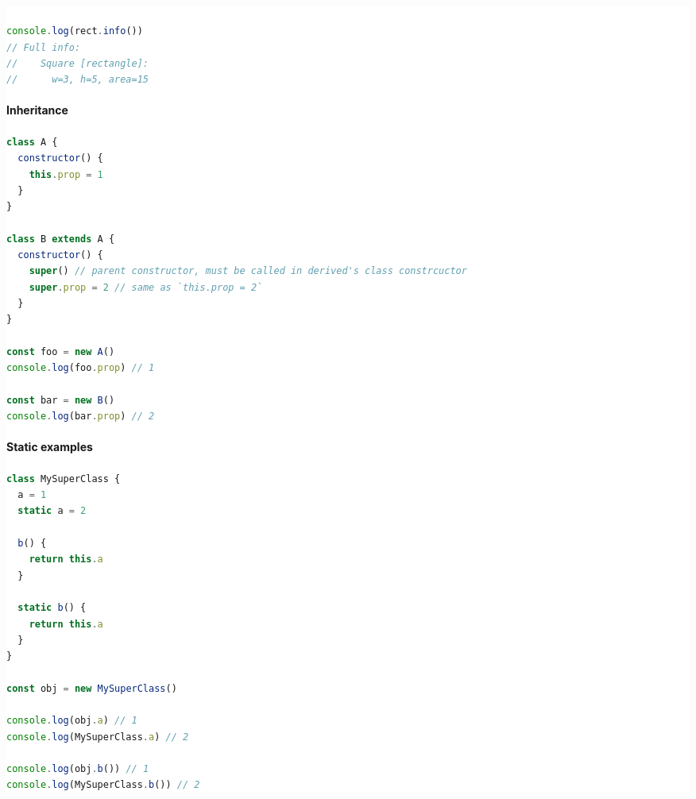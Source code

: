 ```javascript

console.log(rect.info())
// Full info:
//    Square [rectangle]:
//    	w=3, h=5, area=15
```

#### Inheritance

```javascript
class A {
  constructor() {
    this.prop = 1
  }
}

class B extends A {
  constructor() {
    super() // parent constructor, must be called in derived's class constrcuctor
    super.prop = 2 // same as `this.prop = 2`
  }
}

const foo = new A()
console.log(foo.prop) // 1

const bar = new B()
console.log(bar.prop) // 2
```

#### Static examples

```javascript
class MySuperClass {
  a = 1
  static a = 2
  
  b() {
    return this.a
  }
  
  static b() {
    return this.a
  }
}

const obj = new MySuperClass()

console.log(obj.a) // 1
console.log(MySuperClass.a) // 2

console.log(obj.b()) // 1
console.log(MySuperClass.b()) // 2
```
